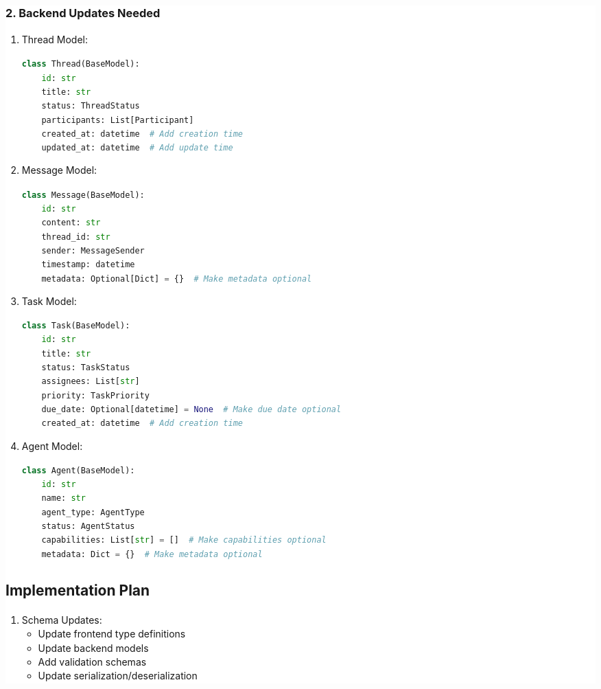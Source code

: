 ### 2. Backend Updates Needed
1. Thread Model:
   ```python
   class Thread(BaseModel):
       id: str
       title: str
       status: ThreadStatus
       participants: List[Participant]
       created_at: datetime  # Add creation time
       updated_at: datetime  # Add update time
   ```

2. Message Model:
   ```python
   class Message(BaseModel):
       id: str
       content: str
       thread_id: str
       sender: MessageSender
       timestamp: datetime
       metadata: Optional[Dict] = {}  # Make metadata optional
   ```

3. Task Model:
   ```python
   class Task(BaseModel):
       id: str
       title: str
       status: TaskStatus
       assignees: List[str]
       priority: TaskPriority
       due_date: Optional[datetime] = None  # Make due date optional
       created_at: datetime  # Add creation time
   ```

4. Agent Model:
   ```python
   class Agent(BaseModel):
       id: str
       name: str
       agent_type: AgentType
       status: AgentStatus
       capabilities: List[str] = []  # Make capabilities optional
       metadata: Dict = {}  # Make metadata optional
   ```

## Implementation Plan

1. Schema Updates:
   - Update frontend type definitions
   - Update backend models
   - Add validation schemas
   - Update serialization/deserialization
